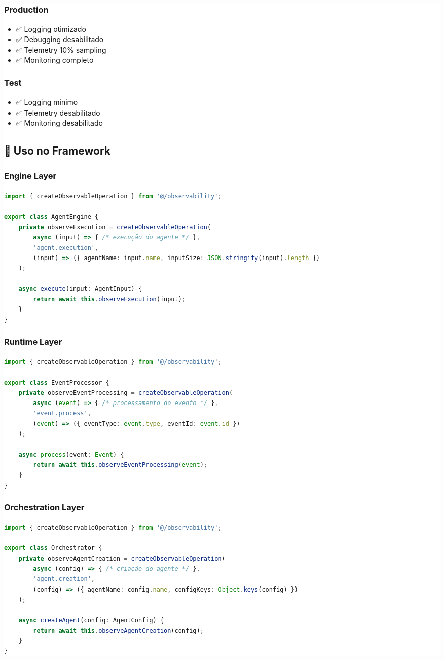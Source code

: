 ### **Production**
- ✅ Logging otimizado
- ✅ Debugging desabilitado
- ✅ Telemetry 10% sampling
- ✅ Monitoring completo

### **Test**
- ✅ Logging mínimo
- ✅ Telemetry desabilitado
- ✅ Monitoring desabilitado

## 🎯 **Uso no Framework**

### **Engine Layer**
```typescript
import { createObservableOperation } from '@/observability';

export class AgentEngine {
    private observeExecution = createObservableOperation(
        async (input) => { /* execução do agente */ },
        'agent.execution',
        (input) => ({ agentName: input.name, inputSize: JSON.stringify(input).length })
    );
    
    async execute(input: AgentInput) {
        return await this.observeExecution(input);
    }
}
```

### **Runtime Layer**
```typescript
import { createObservableOperation } from '@/observability';

export class EventProcessor {
    private observeEventProcessing = createObservableOperation(
        async (event) => { /* processamento do evento */ },
        'event.process',
        (event) => ({ eventType: event.type, eventId: event.id })
    );
    
    async process(event: Event) {
        return await this.observeEventProcessing(event);
    }
}
```

### **Orchestration Layer**
```typescript
import { createObservableOperation } from '@/observability';

export class Orchestrator {
    private observeAgentCreation = createObservableOperation(
        async (config) => { /* criação do agente */ },
        'agent.creation',
        (config) => ({ agentName: config.name, configKeys: Object.keys(config) })
    );
    
    async createAgent(config: AgentConfig) {
        return await this.observeAgentCreation(config);
    }
}
```